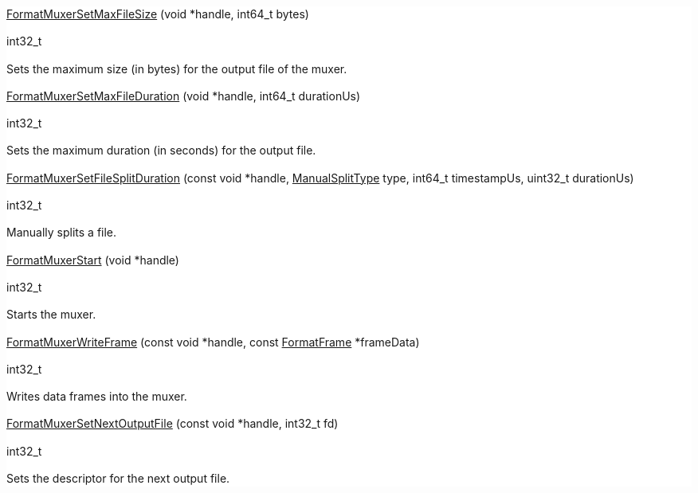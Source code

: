 <tr id="row1531033646165627"><td class="cellrowborder" valign="top" width="50%" headers="mcps1.1.3.1.1 "><p id="p1291857074165627"><a name="p1291857074165627"></a><a name="p1291857074165627"></a><a href="Format.md#ga6f3ba422c9bbca4c1d5a7a3fe85dd9b9">FormatMuxerSetMaxFileSize</a> (void *handle, int64_t bytes)</p>
</td>
<td class="cellrowborder" valign="top" width="50%" headers="mcps1.1.3.1.2 "><p id="p943313208165627"><a name="p943313208165627"></a><a name="p943313208165627"></a>int32_t </p>
<p id="p680359711165627"><a name="p680359711165627"></a><a name="p680359711165627"></a>Sets the maximum size (in bytes) for the output file of the muxer. </p>
</td>
</tr>
<tr id="row1382395033165627"><td class="cellrowborder" valign="top" width="50%" headers="mcps1.1.3.1.1 "><p id="p1173696912165627"><a name="p1173696912165627"></a><a name="p1173696912165627"></a><a href="Format.md#gae931061d822c4ffe447e9ba40a991597">FormatMuxerSetMaxFileDuration</a> (void *handle, int64_t durationUs)</p>
</td>
<td class="cellrowborder" valign="top" width="50%" headers="mcps1.1.3.1.2 "><p id="p304022280165627"><a name="p304022280165627"></a><a name="p304022280165627"></a>int32_t </p>
<p id="p910703384165627"><a name="p910703384165627"></a><a name="p910703384165627"></a>Sets the maximum duration (in seconds) for the output file. </p>
</td>
</tr>
<tr id="row1414316763165627"><td class="cellrowborder" valign="top" width="50%" headers="mcps1.1.3.1.1 "><p id="p133941824165627"><a name="p133941824165627"></a><a name="p133941824165627"></a><a href="Format.md#ga6eed6b5e7522e102f2d79d0dd33fd2a9">FormatMuxerSetFileSplitDuration</a> (const void *handle, <a href="Format.md#ga10d9833450f29129d249c41d9acb4bc4">ManualSplitType</a> type, int64_t timestampUs, uint32_t durationUs)</p>
</td>
<td class="cellrowborder" valign="top" width="50%" headers="mcps1.1.3.1.2 "><p id="p1635902256165627"><a name="p1635902256165627"></a><a name="p1635902256165627"></a>int32_t </p>
<p id="p1455317989165627"><a name="p1455317989165627"></a><a name="p1455317989165627"></a>Manually splits a file. </p>
</td>
</tr>
<tr id="row681404417165627"><td class="cellrowborder" valign="top" width="50%" headers="mcps1.1.3.1.1 "><p id="p825242578165627"><a name="p825242578165627"></a><a name="p825242578165627"></a><a href="Format.md#ga9a2af831a6f4a63dc85d2c23b5c7c81b">FormatMuxerStart</a> (void *handle)</p>
</td>
<td class="cellrowborder" valign="top" width="50%" headers="mcps1.1.3.1.2 "><p id="p772906800165627"><a name="p772906800165627"></a><a name="p772906800165627"></a>int32_t </p>
<p id="p1465538147165627"><a name="p1465538147165627"></a><a name="p1465538147165627"></a>Starts the muxer. </p>
</td>
</tr>
<tr id="row1049182404165627"><td class="cellrowborder" valign="top" width="50%" headers="mcps1.1.3.1.1 "><p id="p84963218165627"><a name="p84963218165627"></a><a name="p84963218165627"></a><a href="Format.md#ga82037d271e77da206e16582e774ee048">FormatMuxerWriteFrame</a> (const void *handle, const <a href="FormatFrame.md">FormatFrame</a> *frameData)</p>
</td>
<td class="cellrowborder" valign="top" width="50%" headers="mcps1.1.3.1.2 "><p id="p1772308418165627"><a name="p1772308418165627"></a><a name="p1772308418165627"></a>int32_t </p>
<p id="p1004998966165627"><a name="p1004998966165627"></a><a name="p1004998966165627"></a>Writes data frames into the muxer. </p>
</td>
</tr>
<tr id="row1087501433165627"><td class="cellrowborder" valign="top" width="50%" headers="mcps1.1.3.1.1 "><p id="p671895345165627"><a name="p671895345165627"></a><a name="p671895345165627"></a><a href="Format.md#gaa936b56996294d76977537267fef058c">FormatMuxerSetNextOutputFile</a> (const void *handle, int32_t fd)</p>
</td>
<td class="cellrowborder" valign="top" width="50%" headers="mcps1.1.3.1.2 "><p id="p1281891605165627"><a name="p1281891605165627"></a><a name="p1281891605165627"></a>int32_t </p>
<p id="p798911083165627"><a name="p798911083165627"></a><a name="p798911083165627"></a>Sets the descriptor for the next output file. </p>